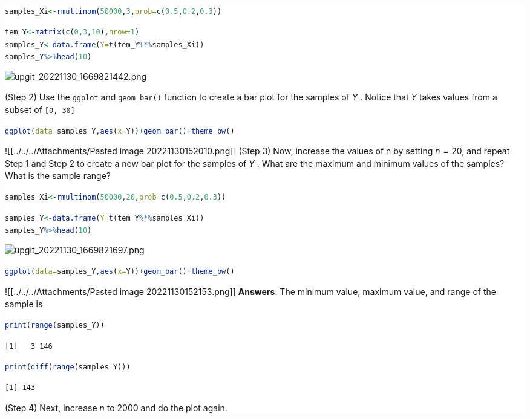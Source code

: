 ```r
samples_Xi<-rmultinom(50000,3,prob=c(0.5,0.2,0.3))
```

```r
tem_Y<-matrix(c(0,3,10),nrow=1)
samples_Y<-data.frame(Y=t(tem_Y%*%samples_Xi))
samples_Y%>%head(10)

```
![upgit_20221130_1669821442.png](https://raw.githubusercontent.com/RooNat/Myimages/main/2022/11/upgit_20221130_1669821442.png)

(Step 2) Use the `ggplot` and `geom_bar()` function to create a bar plot for the samples of $Y$ . Notice that $Y$ takes values from a subset of `[0, 30]`

```r
ggplot(data=samples_Y,aes(x=Y))+geom_bar()+theme_bw()
```
![[../../../Attachments/Pasted image 20221130152010.png]]
(Step 3) Now, increase the values of n by setting $n = 20$, and repeat Step 1 and Step 2 to create a new bar plot for the samples of $Y$ . What are the maximum and minimum values of the samples? What is the sample range?

```r
samples_Xi<-rmultinom(50000,20,prob=c(0.5,0.2,0.3))
```

```r
samples_Y<-data.frame(Y=t(tem_Y%*%samples_Xi))
samples_Y%>%head(10)
```
![upgit_20221130_1669821697.png](https://raw.githubusercontent.com/RooNat/Myimages/main/2022/11/upgit_20221130_1669821697.png)

```r
ggplot(data=samples_Y,aes(x=Y))+geom_bar()+theme_bw()
```
![[../../../Attachments/Pasted image 20221130152153.png]]
**Answers**:
The minimum value, maximum value, and range of the sample is
```r
print(range(samples_Y))
```

```
[1]   3 146
```


```r
print(diff(range(samples_Y)))
```

```
[1] 143
```

(Step 4) Next, increase $n$ to 2000 and do the plot again.
